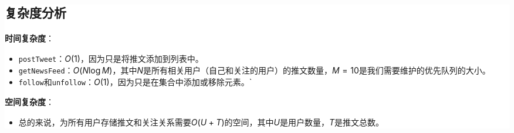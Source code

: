 </TabItem>
</Tabs>

## 复杂度分析
**时间复杂度**：
- `postTweet`：$O(1)$，因为只是将推文添加到列表中。
- `getNewsFeed`：$O(N \log M)$，其中$N$是所有相关用户（自己和关注的用户）的推文数量，$M=10$是我们需要维护的优先队列的大小。
- `follow`和`unfollow`：$O(1)$，因为只是在集合中添加或移除元素。`

**空间复杂度**：
- 总的来说，为所有用户存储推文和关注关系需要$O(U + T)$的空间，其中$U$是用户数量，$T$是推文总数。
